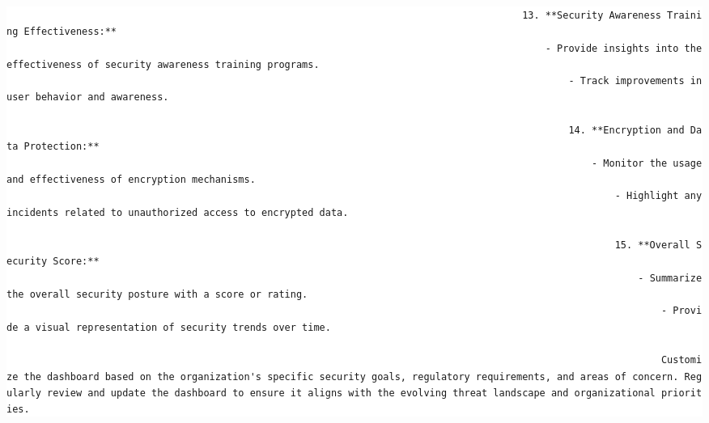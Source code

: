                                                                                              13. **Security Awareness Training Effectiveness:**
                                                                                                 - Provide insights into the effectiveness of security awareness training programs.
                                                                                                     - Track improvements in user behavior and awareness.

                                                                                                     14. **Encryption and Data Protection:**
                                                                                                         - Monitor the usage and effectiveness of encryption mechanisms.
                                                                                                             - Highlight any incidents related to unauthorized access to encrypted data.

                                                                                                             15. **Overall Security Score:**
                                                                                                                 - Summarize the overall security posture with a score or rating.
                                                                                                                     - Provide a visual representation of security trends over time.

                                                                                                                     Customize the dashboard based on the organization's specific security goals, regulatory requirements, and areas of concern. Regularly review and update the dashboard to ensure it aligns with the evolving threat landscape and organizational priorities.